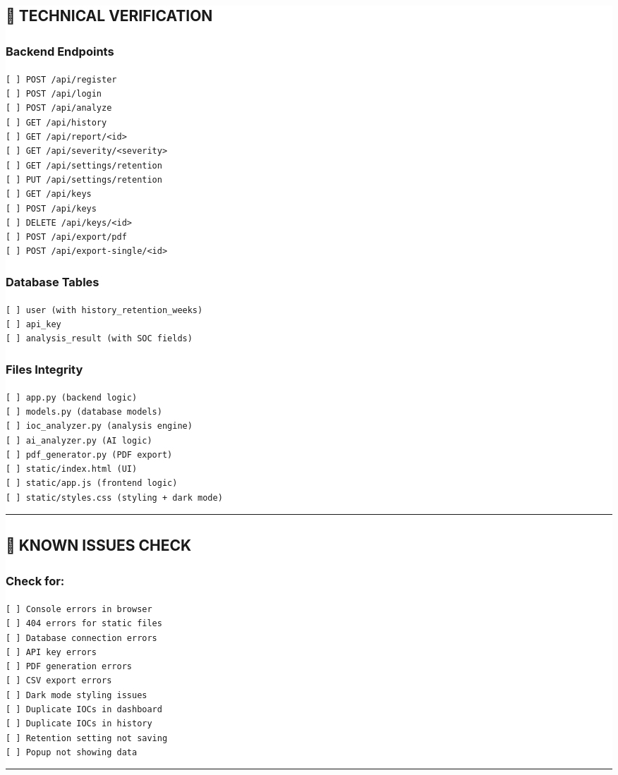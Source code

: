 
## 🔧 TECHNICAL VERIFICATION

### Backend Endpoints
```
[ ] POST /api/register
[ ] POST /api/login
[ ] POST /api/analyze
[ ] GET /api/history
[ ] GET /api/report/<id>
[ ] GET /api/severity/<severity>
[ ] GET /api/settings/retention
[ ] PUT /api/settings/retention
[ ] GET /api/keys
[ ] POST /api/keys
[ ] DELETE /api/keys/<id>
[ ] POST /api/export/pdf
[ ] POST /api/export-single/<id>
```

### Database Tables
```
[ ] user (with history_retention_weeks)
[ ] api_key
[ ] analysis_result (with SOC fields)
```

### Files Integrity
```
[ ] app.py (backend logic)
[ ] models.py (database models)
[ ] ioc_analyzer.py (analysis engine)
[ ] ai_analyzer.py (AI logic)
[ ] pdf_generator.py (PDF export)
[ ] static/index.html (UI)
[ ] static/app.js (frontend logic)
[ ] static/styles.css (styling + dark mode)
```

---

## 🐛 KNOWN ISSUES CHECK

### Check for:
```
[ ] Console errors in browser
[ ] 404 errors for static files
[ ] Database connection errors
[ ] API key errors
[ ] PDF generation errors
[ ] CSV export errors
[ ] Dark mode styling issues
[ ] Duplicate IOCs in dashboard
[ ] Duplicate IOCs in history
[ ] Retention setting not saving
[ ] Popup not showing data
```

---